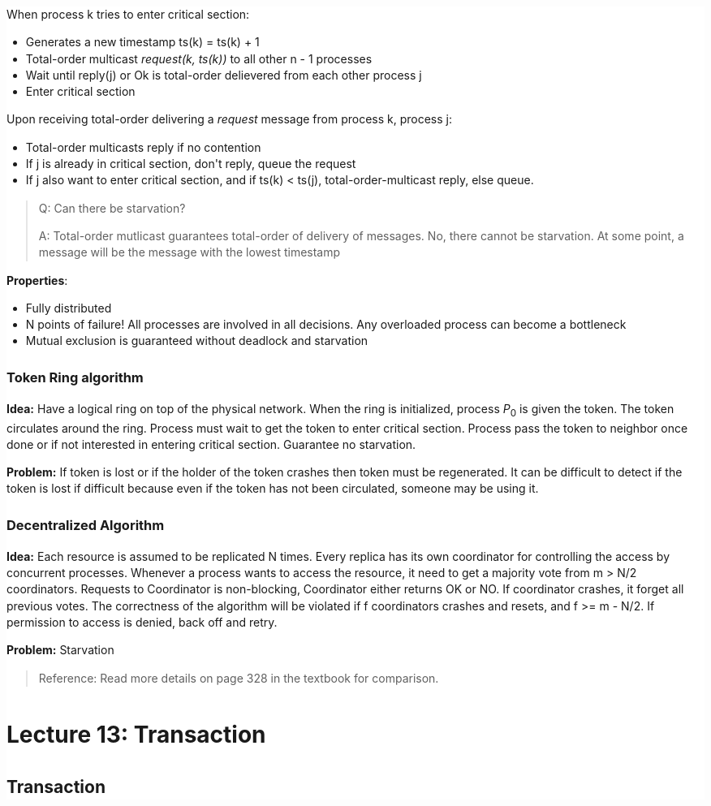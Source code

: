 When process k tries to enter critical section:

* Generates a new timestamp ts(k) = ts(k) + 1
* Total-order multicast *request(k, ts(k))* to all other n - 1 processes
* Wait until reply(j) or Ok is total-order delievered from each other process j
* Enter critical section

Upon receiving total-order delivering a *request* message from process k, process j:

* Total-order multicasts reply if no contention
* If j is already in critical section, don't reply, queue the request
* If j also want to enter critical section, and if ts(k) < ts(j), total-order-multicast reply, else queue.

> Q: Can there be starvation?
> 
> A: Total-order mutlicast guarantees total-order of delivery of messages. No, there cannot be starvation. At some point, a message will be the message with the lowest timestamp

**Properties**:

* Fully distributed
* N points of failure! All processes are involved in all decisions. Any overloaded process can become a bottleneck
* Mutual exclusion is guaranteed without deadlock and starvation

### Token Ring algorithm

**Idea:** Have a logical ring on top of the physical network. When the ring is initialized, process $P_0$ is given the token. The token circulates around the ring. Process must wait to get the token to enter critical section. Process pass the token to neighbor once done or if not interested in entering critical section. Guarantee no starvation. 

**Problem:** If token is lost or if the holder of the token crashes then token must be regenerated. It can be difficult to detect if the token is lost if difficult because even if the token has not been circulated, someone may be using it. 

### Decentralized Algorithm

**Idea:** Each resource is assumed to be replicated N times. Every replica has its own coordinator for controlling the access by concurrent processes. Whenever a process wants to access the resource, it need to get a majority vote from m > N/2 coordinators. Requests to Coordinator is non-blocking, Coordinator either returns OK or NO. If coordinator crashes, it forget all previous votes. The correctness of the algorithm will be violated if f coordinators crashes and resets, and f >= m - N/2. If permission to access is denied, back off and retry. 

**Problem:** Starvation

> Reference: Read more details on page 328 in the textbook for comparison.

# Lecture 13: Transaction

## Transaction
